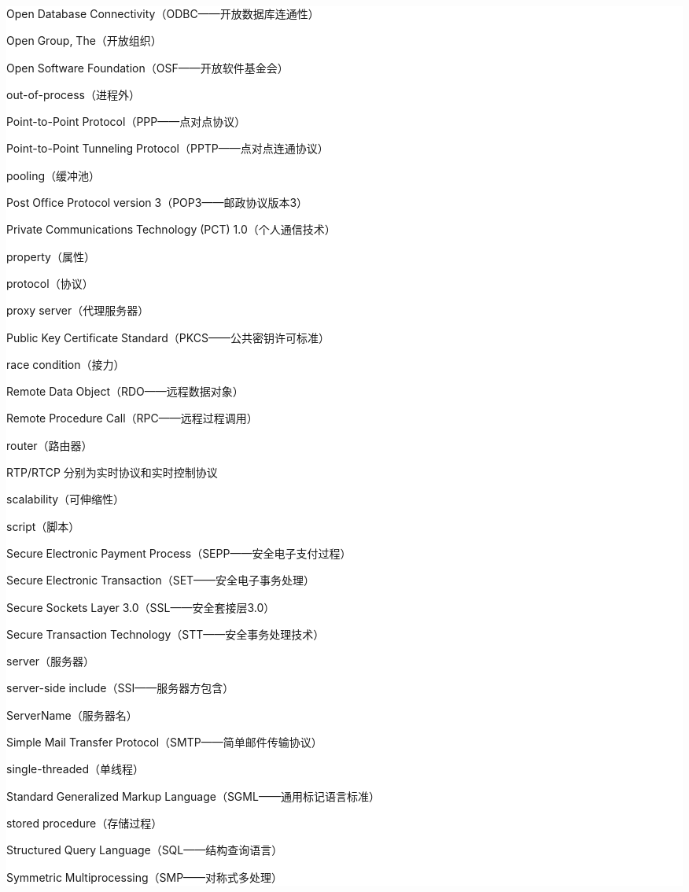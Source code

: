 Open Database Connectivity（ODBC——开放数据库连通性）

Open Group, The（开放组织）

Open Software Foundation（OSF——开放软件基金会）

out-of-process（进程外）

Point-to-Point Protocol（PPP——点对点协议）

Point-to-Point Tunneling Protocol（PPTP——点对点连通协议）

pooling（缓冲池）

Post Office Protocol version 3（POP3——邮政协议版本3）

Private Communications Technology (PCT) 1.0（个人通信技术）

property（属性）

protocol（协议）

proxy server（代理服务器）

Public Key Certificate Standard（PKCS——公共密钥许可标准）

race condition（接力）

Remote Data Object（RDO——远程数据对象）

Remote Procedure Call（RPC——远程过程调用）

router（路由器）

RTP/RTCP 分别为实时协议和实时控制协议

scalability（可伸缩性）

script（脚本）

Secure Electronic Payment Process（SEPP——安全电子支付过程）

Secure Electronic Transaction（SET——安全电子事务处理）

Secure Sockets Layer 3.0（SSL——安全套接层3.0）

Secure Transaction Technology（STT——安全事务处理技术）

server（服务器）

server-side include（SSI——服务器方包含）

ServerName（服务器名）

Simple Mail Transfer Protocol（SMTP——简单邮件传输协议）

single-threaded（单线程）

Standard Generalized Markup Language（SGML——通用标记语言标准）

stored procedure（存储过程）

Structured Query Language（SQL——结构查询语言）

Symmetric Multiprocessing（SMP——对称式多处理）
